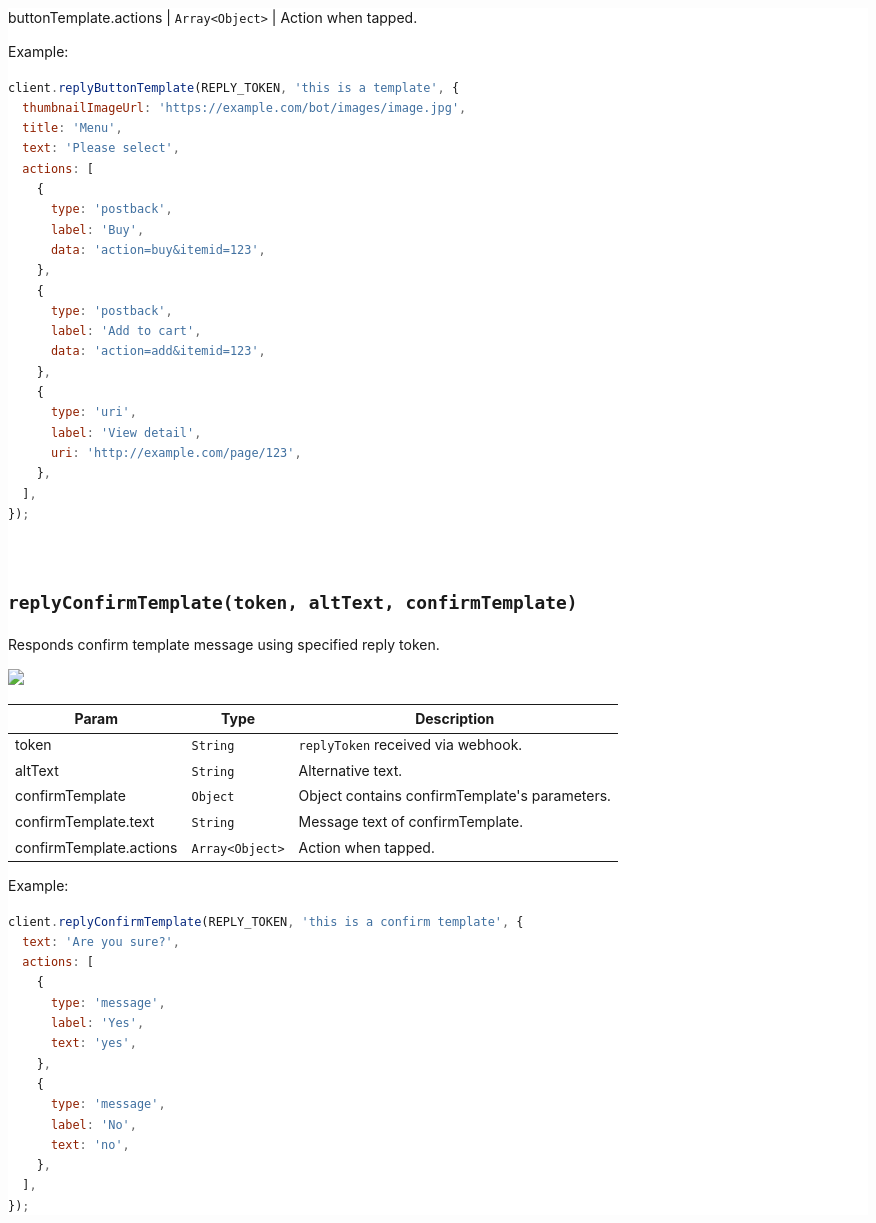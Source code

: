 buttonTemplate.actions | `Array<Object>`    | Action when tapped.

Example:
```js
client.replyButtonTemplate(REPLY_TOKEN, 'this is a template', {
  thumbnailImageUrl: 'https://example.com/bot/images/image.jpg',
  title: 'Menu',
  text: 'Please select',
  actions: [
    {
      type: 'postback',
      label: 'Buy',
      data: 'action=buy&itemid=123',
    },
    {
      type: 'postback',
      label: 'Add to cart',
      data: 'action=add&itemid=123',
    },
    {
      type: 'uri',
      label: 'View detail',
      uri: 'http://example.com/page/123',
    },
  ],
});
```

<br />

## `replyConfirmTemplate(token, altText, confirmTemplate)`

Responds confirm template message using specified reply token.

<img src="https://developers.line.me/media/messaging-api/messages/confirm-444aead5.png" width="250px" />

Param                   | Type               | Description
----------------------- | ------------------ | -----------
token                   | `String`           | `replyToken` received via webhook.
altText                 | `String`           | Alternative text.
confirmTemplate         | `Object`           | Object contains confirmTemplate's parameters.
confirmTemplate.text    | `String`           | Message text of confirmTemplate.
confirmTemplate.actions | `Array<Object>`    | Action when tapped.

Example:
```js
client.replyConfirmTemplate(REPLY_TOKEN, 'this is a confirm template', {
  text: 'Are you sure?',
  actions: [
    {
      type: 'message',
      label: 'Yes',
      text: 'yes',
    },
    {
      type: 'message',
      label: 'No',
      text: 'no',
    },
  ],
});
```
